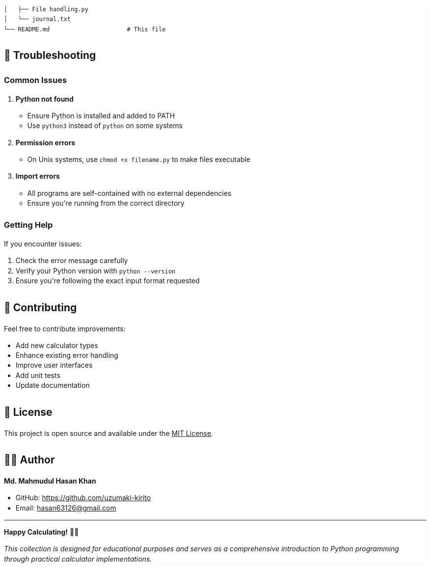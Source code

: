 ```
│   ├── File handling.py
│   └── journal.txt
└── README.md                      # This file
```

## 🐛 Troubleshooting

### Common Issues

1. **Python not found**
   - Ensure Python is installed and added to PATH
   - Use `python3` instead of `python` on some systems

2. **Permission errors**
   - On Unix systems, use `chmod +x filename.py` to make files executable

3. **Import errors**
   - All programs are self-contained with no external dependencies
   - Ensure you're running from the correct directory

### Getting Help

If you encounter issues:
1. Check the error message carefully
2. Verify your Python version with `python --version`
3. Ensure you're following the exact input format requested

## 🤝 Contributing

Feel free to contribute improvements:
- Add new calculator types
- Enhance existing error handling
- Improve user interfaces
- Add unit tests
- Update documentation

## 📄 License

This project is open source and available under the [MIT License](LICENSE).

## 🙋‍♂️ Author

**Md. Mahmudul Hasan Khan**
- GitHub: https://github.com/uzumaki-kirito
- Email: hasan63126@gmail.com

---

**Happy Calculating!** 🧮✨

*This collection is designed for educational purposes and serves as a comprehensive introduction to Python programming through practical calculator implementations.*
